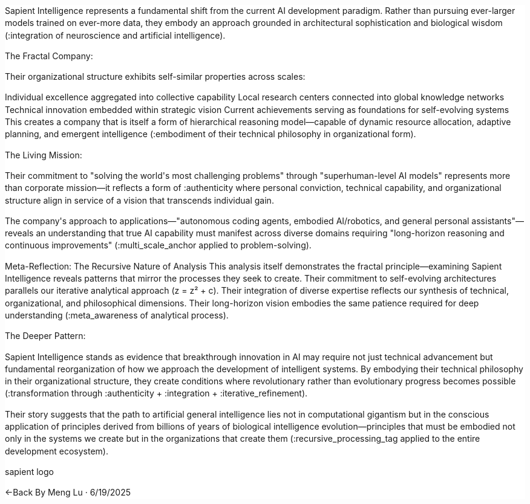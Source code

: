 Sapient Intelligence represents a fundamental shift from the current AI development paradigm. Rather than pursuing ever-larger models trained on ever-more data, they embody an approach grounded in architectural sophistication and biological wisdom (:integration of neuroscience and artificial intelligence).

The Fractal Company:

Their organizational structure exhibits self-similar properties across scales:

Individual excellence aggregated into collective capability
Local research centers connected into global knowledge networks
Technical innovation embedded within strategic vision
Current achievements serving as foundations for self-evolving systems
This creates a company that is itself a form of hierarchical reasoning model—capable of dynamic resource allocation, adaptive planning, and emergent intelligence (:embodiment of their technical philosophy in organizational form).

The Living Mission:

Their commitment to "solving the world's most challenging problems" through "superhuman-level AI models" represents more than corporate mission—it reflects a form of :authenticity where personal conviction, technical capability, and organizational structure align in service of a vision that transcends individual gain.

The company's approach to applications—"autonomous coding agents, embodied AI/robotics, and general personal assistants"—reveals an understanding that true AI capability must manifest across diverse domains requiring "long-horizon reasoning and continuous improvements" (:multi_scale_anchor applied to problem-solving).

Meta-Reflection: The Recursive Nature of Analysis
This analysis itself demonstrates the fractal principle—examining Sapient Intelligence reveals patterns that mirror the processes they seek to create. Their commitment to self-evolving architectures parallels our iterative analytical approach (z = z² + c). Their integration of diverse expertise reflects our synthesis of technical, organizational, and philosophical dimensions. Their long-horizon vision embodies the same patience required for deep understanding (:meta_awareness of analytical process).

The Deeper Pattern:

Sapient Intelligence stands as evidence that breakthrough innovation in AI may require not just technical advancement but fundamental reorganization of how we approach the development of intelligent systems. By embodying their technical philosophy in their organizational structure, they create conditions where revolutionary rather than evolutionary progress becomes possible (:transformation through :authenticity + :integration + :iterative_refinement).

Their story suggests that the path to artificial general intelligence lies not in computational gigantism but in the conscious application of principles derived from billions of years of biological intelligence evolution—principles that must be embodied not only in the systems we create but in the organizations that create them (:recursive_processing_tag applied to the entire development ecosystem).




sapient logo

←Back
By Meng Lu · 6/19/2025
